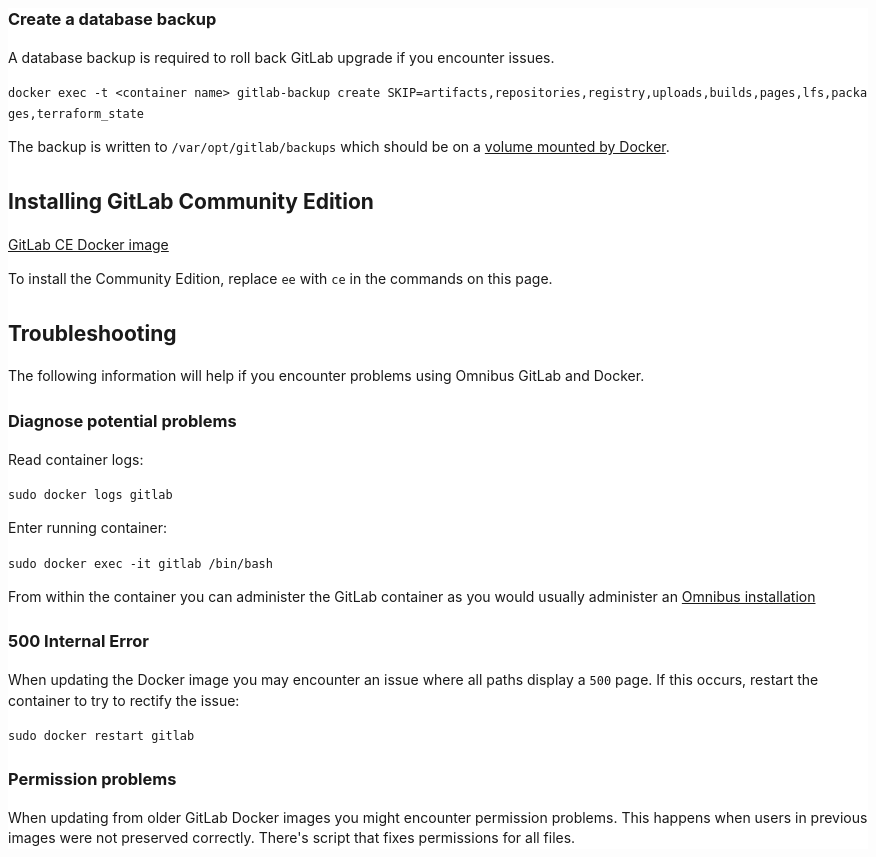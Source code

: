 ### Create a database backup

A database backup is required to roll back GitLab upgrade if you encounter issues.

```shell
docker exec -t <container name> gitlab-backup create SKIP=artifacts,repositories,registry,uploads,builds,pages,lfs,packages,terraform_state
```

The backup is written to `/var/opt/gitlab/backups` which should be on a
[volume mounted by Docker](#set-up-the-volumes-location).

## Installing GitLab Community Edition

[GitLab CE Docker image](https://hub.docker.com/r/gitlab/gitlab-ce/)

To install the Community Edition, replace `ee` with `ce` in the commands on this
page.

## Troubleshooting

The following information will help if you encounter problems using Omnibus GitLab and Docker.

### Diagnose potential problems

Read container logs:

```shell
sudo docker logs gitlab
```

Enter running container:

```shell
sudo docker exec -it gitlab /bin/bash
```

From within the container you can administer the GitLab container as you would
usually administer an
[Omnibus installation](https://gitlab.com/gitlab-org/omnibus-gitlab/blob/master/README.md)

### 500 Internal Error

When updating the Docker image you may encounter an issue where all paths
display a `500` page. If this occurs, restart the container to try to rectify the
issue:

```shell
sudo docker restart gitlab
```

### Permission problems

When updating from older GitLab Docker images you might encounter permission
problems. This happens when users in previous images were not
preserved correctly. There's script that fixes permissions for all files.
